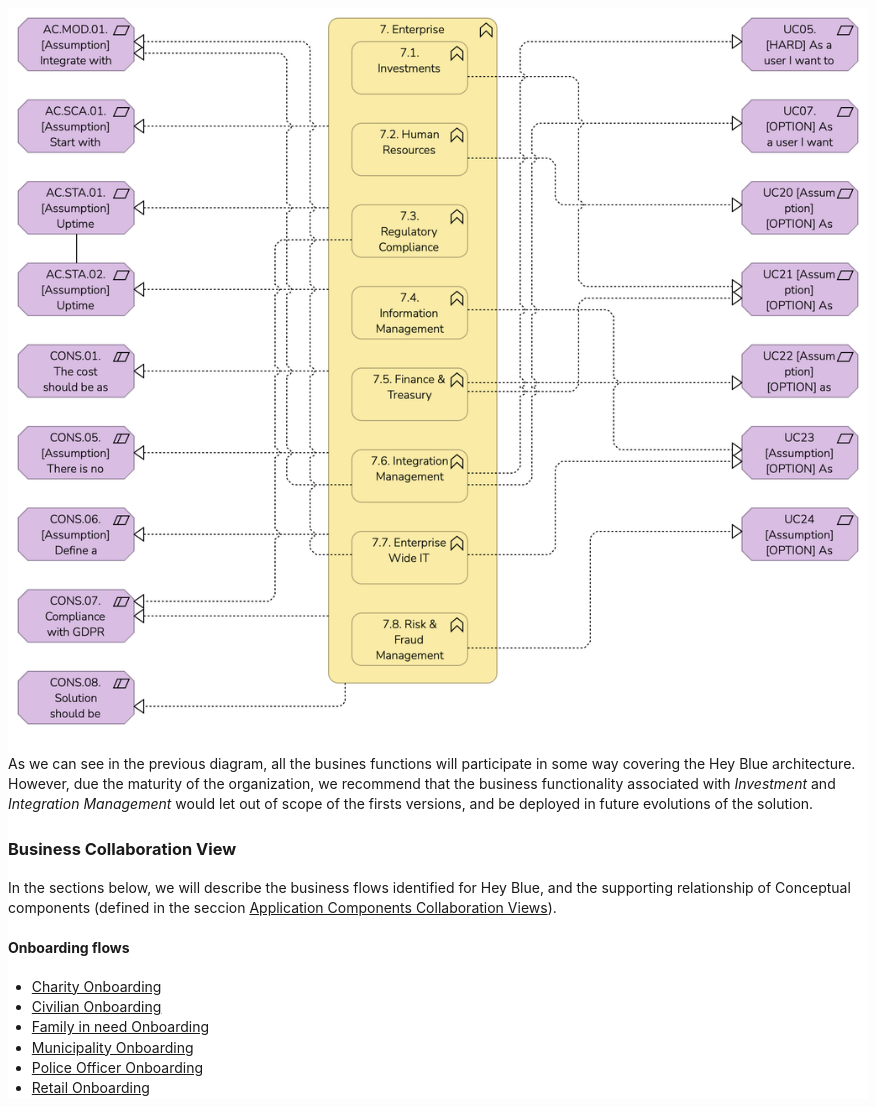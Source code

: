 ![Enterprise - Motivation Matrix](/Assets/1.11.Motivation-Enterprise-mapping.png)

As we can see in the previous diagram, all the busines functions will participate in some way covering the Hey Blue architecture. However, due the maturity of the organization, we recommend that the business functionality associated with *Investment* and *Integration Management* would let out of scope of the firsts versions, and be deployed in future evolutions of the solution.

### Business Collaboration View

In the sections below, we will describe the business flows identified for Hey Blue, and the supporting relationship of Conceptual components (defined in the seccion [Application Components Collaboration Views](#application-component-collaboration-views)).

#### Onboarding flows

* [Charity Onboarding](/Business/Flows/charity-onboarding.md)
* [Civilian Onboarding](/Business/Flows/civilian-onboarding.md)
* [Family in need Onboarding](/Business/Flows/family-in-need-onboarding.md)
* [Municipality Onboarding](/Business/Flows/municipality-onboarding.md)
* [Police Officer Onboarding](/Business/Flows/police-officer-onboarding.md)
* [Retail Onboarding](/Business/Flows/retail-onboarding.md)
